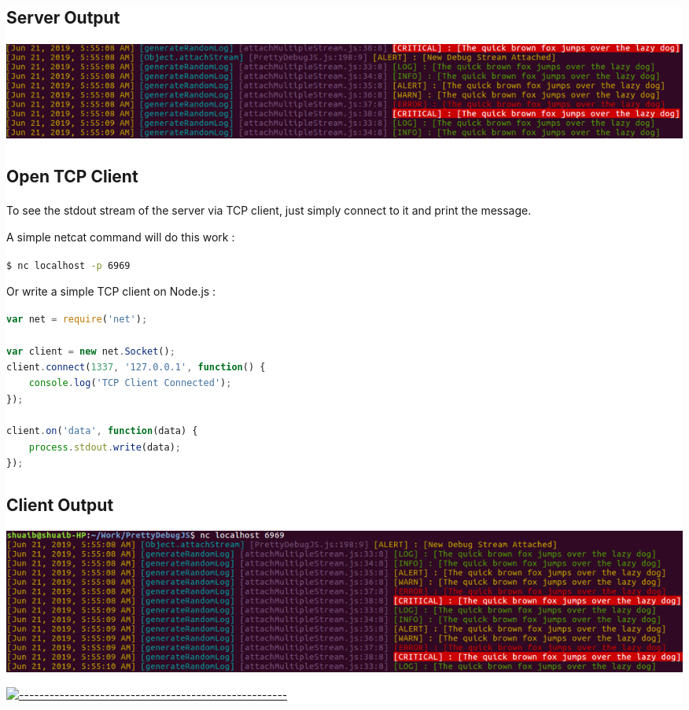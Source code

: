 ## Server Output
<div><img src ="https://raw.githubusercontent.com/shadlyd15/PrettyDebugJS/master/img/attachMultipleStream.png" style='width:100%;' border="0" alt ="Server Output"/></div>

## Open TCP Client
To see the stdout stream of the server via TCP client, just simply connect to it and print the message.

A simple netcat command will do this work : 
```sh
$ nc localhost -p 6969
```

Or write a simple TCP client on Node.js : 
```javascript
var net = require('net');

var client = new net.Socket();
client.connect(1337, '127.0.0.1', function() {
	console.log('TCP Client Connected');
});

client.on('data', function(data) {
	process.stdout.write(data);
});

```
## Client Output

<div><img src ="https://raw.githubusercontent.com/shadlyd15/PrettyDebugJS/master/img/attachMultipleStreamClient.png" style='width:100%;' border="0" alt ="Client Output"/></div>


[![-----------------------------------------------------](https://raw.githubusercontent.com/andreasbm/readme/master/assets/lines/colored.png)](#readme)